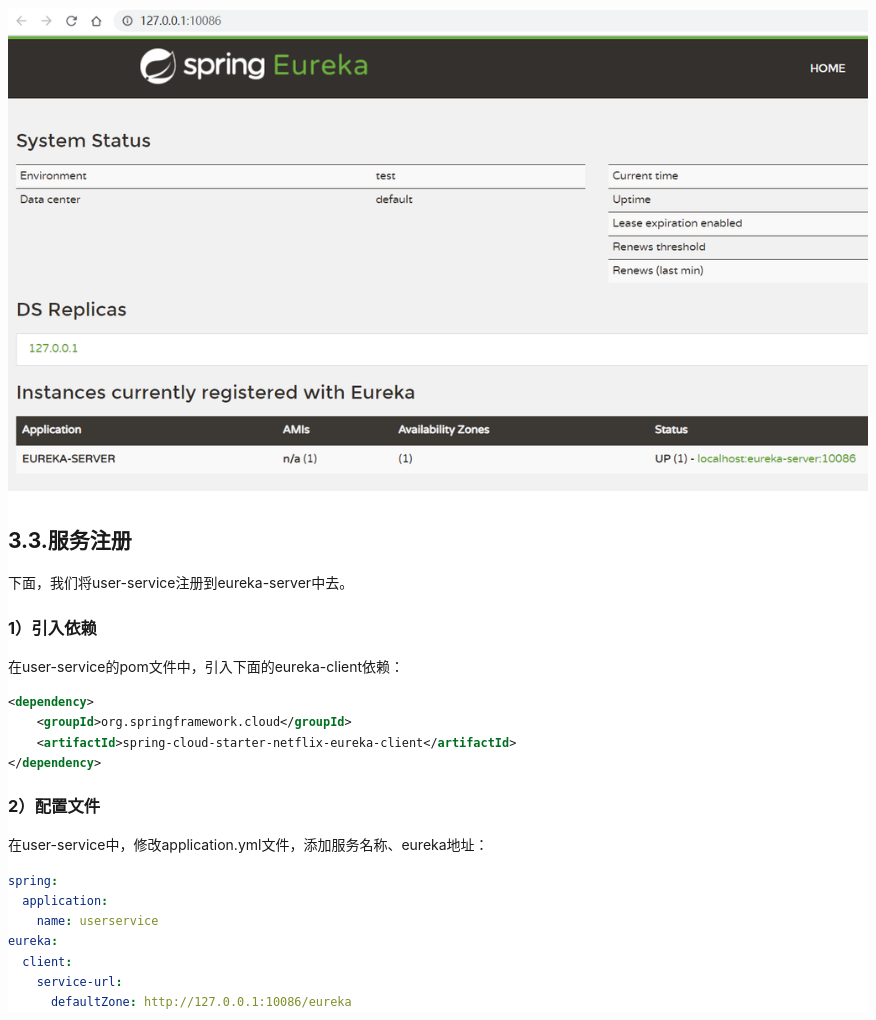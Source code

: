 ![image-20210713222157190](assets/image-20210713222157190.png)







## 3.3.服务注册

下面，我们将user-service注册到eureka-server中去。

### 1）引入依赖

在user-service的pom文件中，引入下面的eureka-client依赖：

```xml
<dependency>
    <groupId>org.springframework.cloud</groupId>
    <artifactId>spring-cloud-starter-netflix-eureka-client</artifactId>
</dependency>
```



### 2）配置文件

在user-service中，修改application.yml文件，添加服务名称、eureka地址：

```yaml
spring:
  application:
    name: userservice
eureka:
  client:
    service-url:
      defaultZone: http://127.0.0.1:10086/eureka
```

